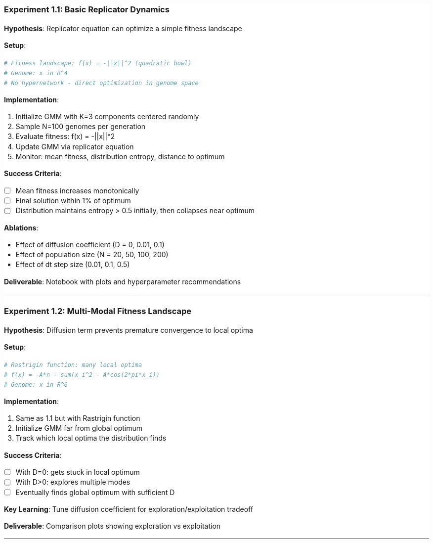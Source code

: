 ### Experiment 1.1: Basic Replicator Dynamics
**Hypothesis**: Replicator equation can optimize a simple fitness landscape

**Setup**:
```python
# Fitness landscape: f(x) = -||x||^2 (quadratic bowl)
# Genome: x in R^4
# No hypernetwork - direct optimization in genome space
```

**Implementation**:
1. Initialize GMM with K=3 components centered randomly
2. Sample N=100 genomes per generation
3. Evaluate fitness: f(x) = -||x||^2
4. Update GMM via replicator equation
5. Monitor: mean fitness, distribution entropy, distance to optimum

**Success Criteria**:
- [ ] Mean fitness increases monotonically
- [ ] Final solution within 1% of optimum
- [ ] Distribution maintains entropy > 0.5 initially, then collapses near optimum

**Ablations**:
- Effect of diffusion coefficient (D = 0, 0.01, 0.1)
- Effect of population size (N = 20, 50, 100, 200)
- Effect of dt step size (0.01, 0.1, 0.5)

**Deliverable**: Notebook with plots and hyperparameter recommendations

---

### Experiment 1.2: Multi-Modal Fitness Landscape
**Hypothesis**: Diffusion term prevents premature convergence to local optima

**Setup**:
```python
# Rastrigin function: many local optima
# f(x) = -A*n - sum(x_i^2 - A*cos(2*pi*x_i))
# Genome: x in R^6
```

**Implementation**:
1. Same as 1.1 but with Rastrigin function
2. Initialize GMM far from global optimum
3. Track which local optima the distribution finds

**Success Criteria**:
- [ ] With D=0: gets stuck in local optimum
- [ ] With D>0: explores multiple modes
- [ ] Eventually finds global optimum with sufficient D

**Key Learning**: Tune diffusion coefficient for exploration/exploitation tradeoff

**Deliverable**: Comparison plots showing exploration vs exploitation

---
